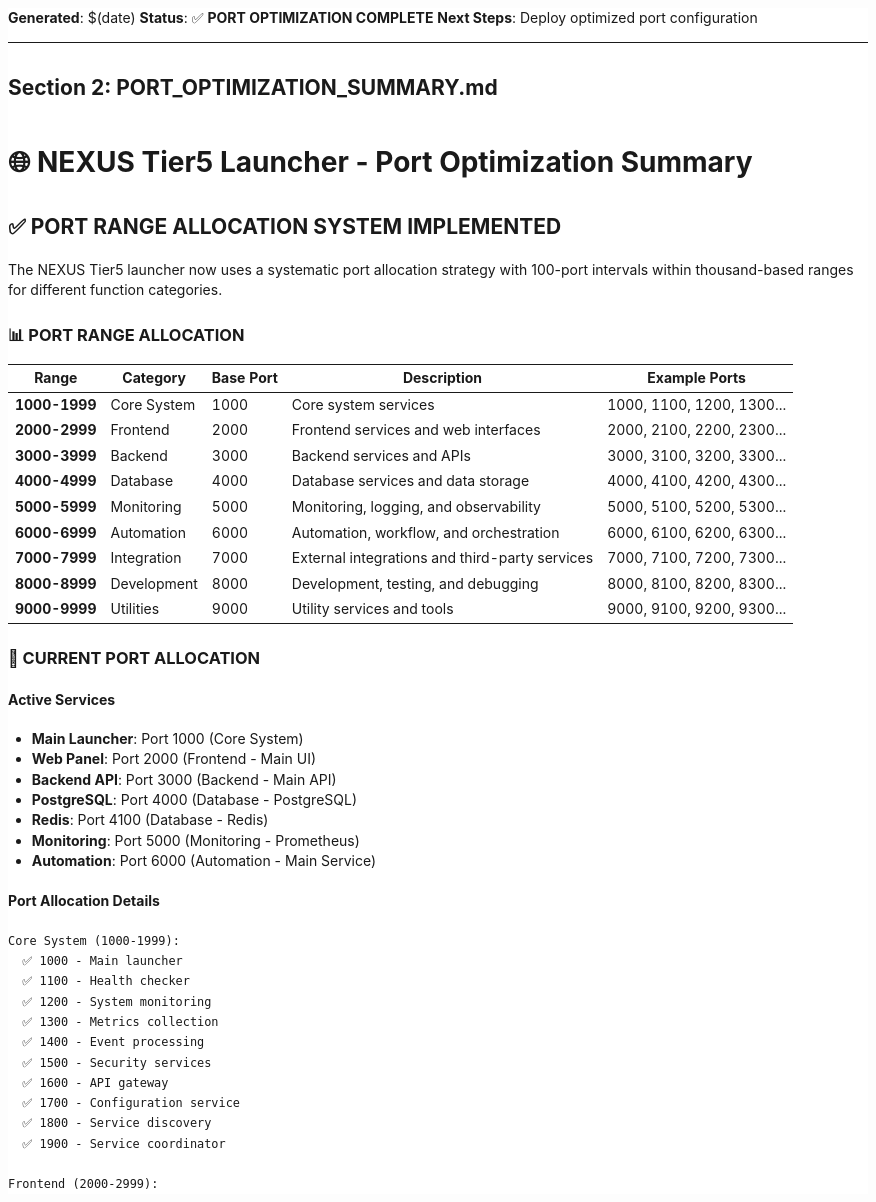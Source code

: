 **Generated**: $(date)
**Status**: ✅ **PORT OPTIMIZATION COMPLETE**
**Next Steps**: Deploy optimized port configuration

---

## Section 2: PORT_OPTIMIZATION_SUMMARY.md

# 🌐 NEXUS Tier5 Launcher - Port Optimization Summary

## ✅ **PORT RANGE ALLOCATION SYSTEM IMPLEMENTED**

The NEXUS Tier5 launcher now uses a systematic port allocation strategy with 100-port intervals within thousand-based ranges for different function categories.

### **📊 PORT RANGE ALLOCATION**

| Range         | Category    | Base Port | Description                                    | Example Ports             |
| ------------- | ----------- | --------- | ---------------------------------------------- | ------------------------- |
| **1000-1999** | Core System | 1000      | Core system services                           | 1000, 1100, 1200, 1300... |
| **2000-2999** | Frontend    | 2000      | Frontend services and web interfaces           | 2000, 2100, 2200, 2300... |
| **3000-3999** | Backend     | 3000      | Backend services and APIs                      | 3000, 3100, 3200, 3300... |
| **4000-4999** | Database    | 4000      | Database services and data storage             | 4000, 4100, 4200, 4300... |
| **5000-5999** | Monitoring  | 5000      | Monitoring, logging, and observability         | 5000, 5100, 5200, 5300... |
| **6000-6999** | Automation  | 6000      | Automation, workflow, and orchestration        | 6000, 6100, 6200, 6300... |
| **7000-7999** | Integration | 7000      | External integrations and third-party services | 7000, 7100, 7200, 7300... |
| **8000-8999** | Development | 8000      | Development, testing, and debugging            | 8000, 8100, 8200, 8300... |
| **9000-9999** | Utilities   | 9000      | Utility services and tools                     | 9000, 9100, 9200, 9300... |

### **🎯 CURRENT PORT ALLOCATION**

#### **Active Services**

- **Main Launcher**: Port 1000 (Core System)
- **Web Panel**: Port 2000 (Frontend - Main UI)
- **Backend API**: Port 3000 (Backend - Main API)
- **PostgreSQL**: Port 4000 (Database - PostgreSQL)
- **Redis**: Port 4100 (Database - Redis)
- **Monitoring**: Port 5000 (Monitoring - Prometheus)
- **Automation**: Port 6000 (Automation - Main Service)

#### **Port Allocation Details**

```
Core System (1000-1999):
  ✅ 1000 - Main launcher
  ✅ 1100 - Health checker
  ✅ 1200 - System monitoring
  ✅ 1300 - Metrics collection
  ✅ 1400 - Event processing
  ✅ 1500 - Security services
  ✅ 1600 - API gateway
  ✅ 1700 - Configuration service
  ✅ 1800 - Service discovery
  ✅ 1900 - Service coordinator

Frontend (2000-2999):
```